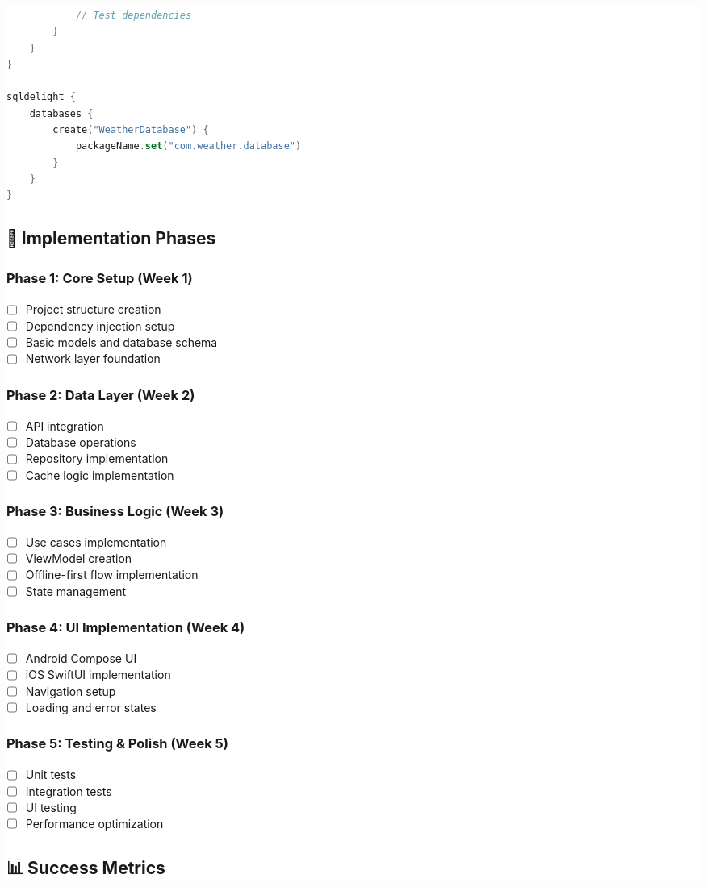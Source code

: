 ```kotlin
            // Test dependencies
        }
    }
}

sqldelight {
    databases {
        create("WeatherDatabase") {
            packageName.set("com.weather.database")
        }
    }
}
```

## 🚀 Implementation Phases

### Phase 1: Core Setup (Week 1)
- [ ] Project structure creation
- [ ] Dependency injection setup
- [ ] Basic models and database schema
- [ ] Network layer foundation

### Phase 2: Data Layer (Week 2)
- [ ] API integration
- [ ] Database operations
- [ ] Repository implementation
- [ ] Cache logic implementation

### Phase 3: Business Logic (Week 3)
- [ ] Use cases implementation
- [ ] ViewModel creation
- [ ] Offline-first flow implementation
- [ ] State management

### Phase 4: UI Implementation (Week 4)
- [ ] Android Compose UI
- [ ] iOS SwiftUI implementation
- [ ] Navigation setup
- [ ] Loading and error states

### Phase 5: Testing & Polish (Week 5)
- [ ] Unit tests
- [ ] Integration tests
- [ ] UI testing
- [ ] Performance optimization

## 📊 Success Metrics
